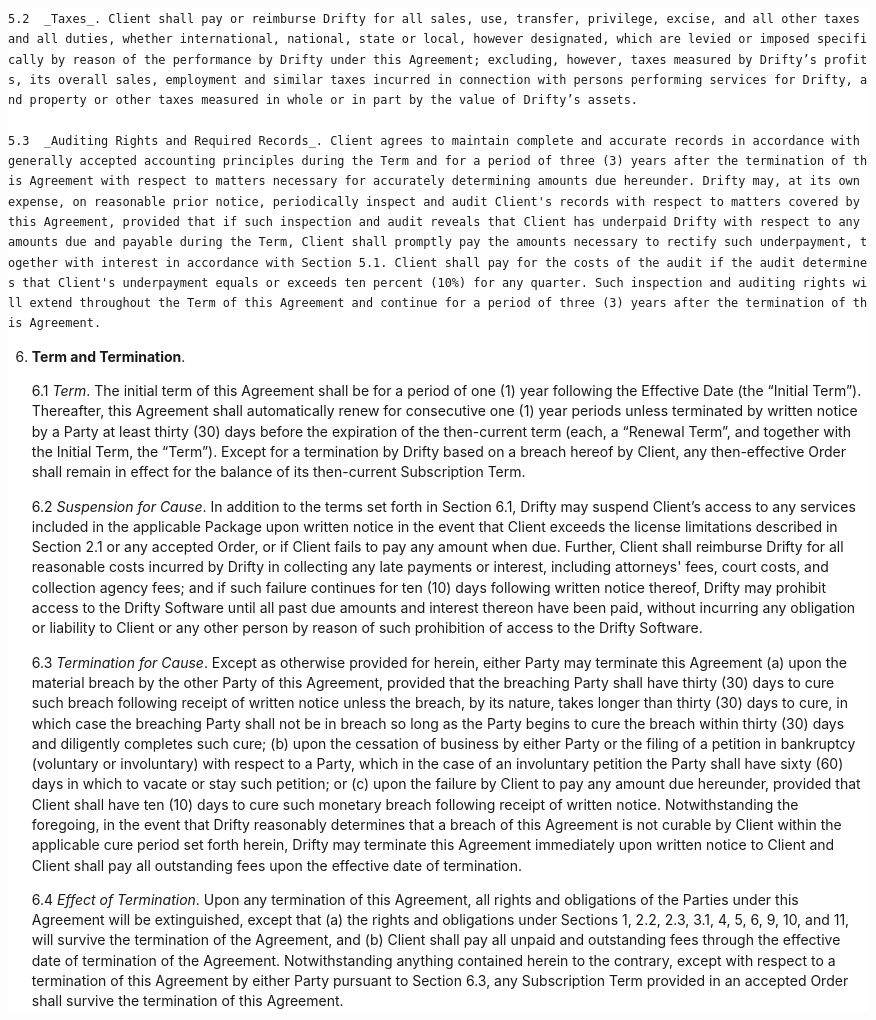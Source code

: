 	5.2  _Taxes_. Client shall pay or reimburse Drifty for all sales, use, transfer, privilege, excise, and all other taxes and all duties, whether international, national, state or local, however designated, which are levied or imposed specifically by reason of the performance by Drifty under this Agreement; excluding, however, taxes measured by Drifty’s profits, its overall sales, employment and similar taxes incurred in connection with persons performing services for Drifty, and property or other taxes measured in whole or in part by the value of Drifty’s assets.

	5.3  _Auditing Rights and Required Records_. Client agrees to maintain complete and accurate records in accordance with generally accepted accounting principles during the Term and for a period of three (3) years after the termination of this Agreement with respect to matters necessary for accurately determining amounts due hereunder. Drifty may, at its own expense, on reasonable prior notice, periodically inspect and audit Client's records with respect to matters covered by this Agreement, provided that if such inspection and audit reveals that Client has underpaid Drifty with respect to any amounts due and payable during the Term, Client shall promptly pay the amounts necessary to rectify such underpayment, together with interest in accordance with Section 5.1. Client shall pay for the costs of the audit if the audit determines that Client's underpayment equals or exceeds ten percent (10%) for any quarter. Such inspection and auditing rights will extend throughout the Term of this Agreement and continue for a period of three (3) years after the termination of this Agreement.

6.  **Term and Termination**.

	6.1  _Term_. The initial term of this Agreement shall be for a period of one (1) year following the Effective Date (the “Initial Term”). Thereafter, this Agreement shall automatically renew for consecutive one (1) year periods unless terminated by written notice by a Party at least thirty (30) days before the expiration of the then-current term (each, a “Renewal Term”, and together with the Initial Term, the “Term”). Except for a termination by Drifty based on a breach hereof by Client, any then-effective Order shall remain in effect for the balance of its then-current Subscription Term.

	6.2  _Suspension for Cause_. In addition to the terms set forth in Section 6.1, Drifty may suspend Client’s access to any services included in the applicable Package upon written notice in the event that Client exceeds the license limitations described in Section 2.1 or any accepted Order, or if Client fails to pay any amount when due. Further, Client shall reimburse Drifty for all reasonable costs incurred by Drifty in collecting any late payments or interest, including attorneys' fees, court costs, and collection agency fees; and if such failure continues for ten (10) days following written notice thereof, Drifty may prohibit access to the Drifty Software until all past due amounts and interest thereon have been paid, without incurring any obligation or liability to Client or any other person by reason of such prohibition of access to the Drifty Software.

	6.3  _Termination for Cause_. Except as otherwise provided for herein, either Party may terminate this Agreement (a) upon the material breach by the other Party of this Agreement, provided that the breaching Party shall have thirty (30) days to cure such breach following receipt of written notice unless the breach, by its nature, takes longer than thirty (30) days to cure, in which case the breaching Party shall not be in breach so long as the Party begins to cure the breach within thirty (30) days and diligently completes such cure; (b) upon the cessation of business by either Party or the filing of a petition in bankruptcy (voluntary or involuntary) with respect to a Party, which in the case of an involuntary petition the Party shall have sixty (60) days in which to vacate or stay such petition; or (c) upon the failure by Client to pay any amount due hereunder, provided that Client shall have ten (10) days to cure such monetary breach following receipt of written notice. Notwithstanding the foregoing, in the event that Drifty reasonably determines that a breach of this Agreement is not curable by Client within the applicable cure period set forth herein, Drifty may terminate this Agreement immediately upon written notice to Client and Client shall pay all outstanding fees upon the effective date of termination.

	6.4  _Effect of Termination_. Upon any termination of this Agreement, all rights and obligations of the Parties under this Agreement will be extinguished, except that (a) the rights and obligations under Sections 1, 2.2, 2.3, 3.1, 4, 5, 6, 9, 10, and 11, will survive the termination of the Agreement, and (b) Client shall pay all unpaid and outstanding fees through the effective date of termination of the Agreement. Notwithstanding anything contained herein to the contrary, except with respect to a termination of this Agreement by either Party pursuant to Section 6.3, any Subscription Term provided in an accepted Order shall survive the termination of this Agreement.
